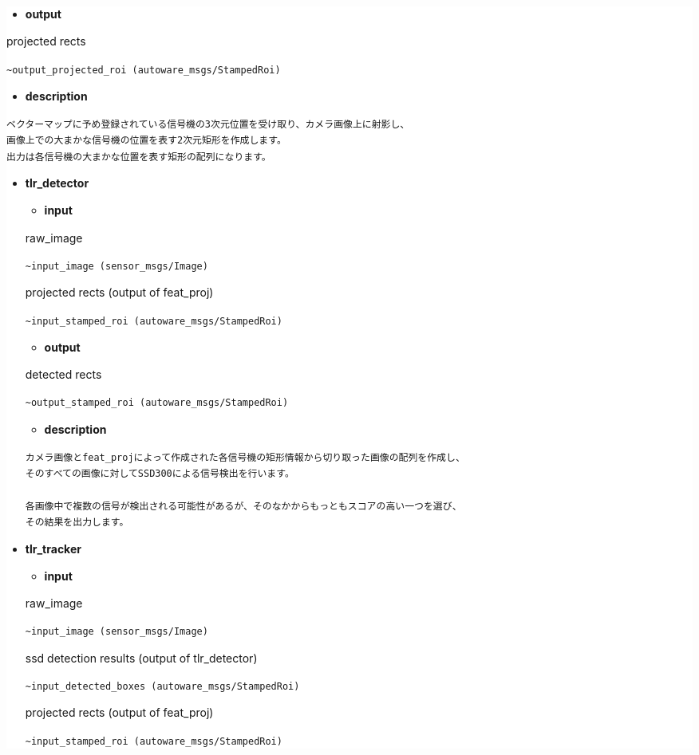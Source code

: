    - **output**

   projected rects
   ```
   ~output_projected_roi (autoware_msgs/StampedRoi)
   ```

   - **description**
   ```
   ベクターマップに予め登録されている信号機の3次元位置を受け取り、カメラ画像上に射影し、
   画像上での大まかな信号機の位置を表す2次元矩形を作成します。
   出力は各信号機の大まかな位置を表す矩形の配列になります。
   ```

 - **tlr_detector**

   - **input**
   
   raw_image
   ```
   ~input_image (sensor_msgs/Image)
   ```

   projected rects (output of feat_proj)   
   ```
   ~input_stamped_roi (autoware_msgs/StampedRoi)
   ```

   - **output**

   detected rects
   ```
   ~output_stamped_roi (autoware_msgs/StampedRoi)
   ```

   - **description**
   ```
   カメラ画像とfeat_projによって作成された各信号機の矩形情報から切り取った画像の配列を作成し、
   そのすべての画像に対してSSD300による信号検出を行います。

   各画像中で複数の信号が検出される可能性があるが、そのなかからもっともスコアの高い一つを選び、
   その結果を出力します。
   ```

 - **tlr_tracker**

   - **input**

   raw_image
   ```
   ~input_image (sensor_msgs/Image)
   ```

   ssd detection results (output of tlr_detector)
   ```
   ~input_detected_boxes (autoware_msgs/StampedRoi)
   ```

   projected rects (output of feat_proj)
   ```
   ~input_stamped_roi (autoware_msgs/StampedRoi)
   ```
